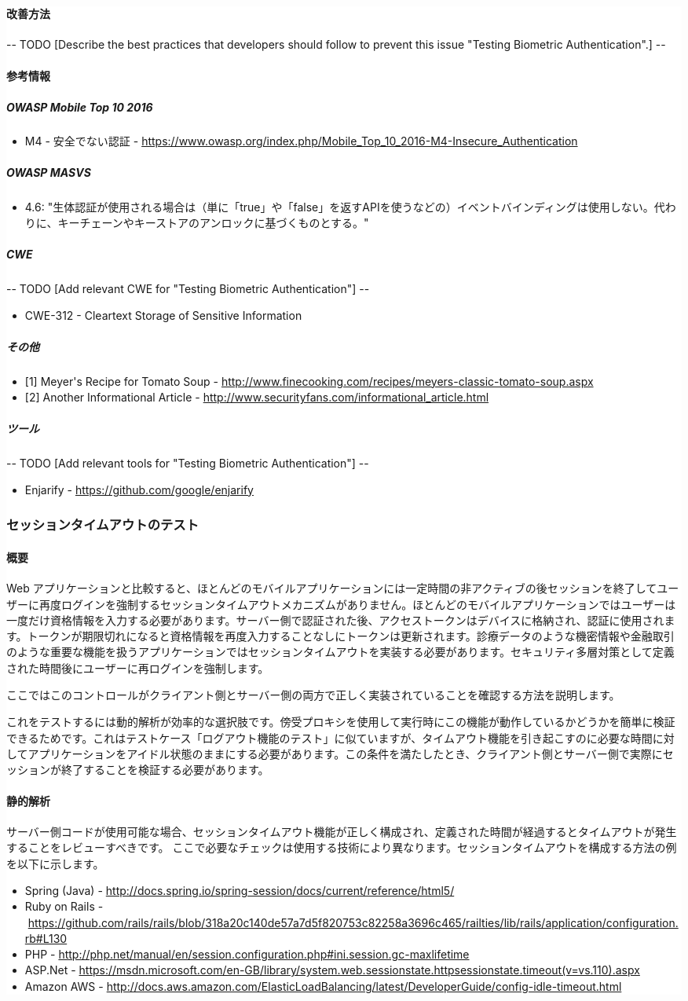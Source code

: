 #### 改善方法

-- TODO [Describe the best practices that developers should follow to prevent this issue "Testing Biometric Authentication".] --

#### 参考情報

##### OWASP Mobile Top 10 2016
* M4 - 安全でない認証 - https://www.owasp.org/index.php/Mobile_Top_10_2016-M4-Insecure_Authentication

##### OWASP MASVS
* 4.6: "生体認証が使用される場合は（単に「true」や「false」を返すAPIを使うなどの）イベントバインディングは使用しない。代わりに、キーチェーンやキーストアのアンロックに基づくものとする。"

##### CWE

-- TODO [Add relevant CWE for "Testing Biometric Authentication"] --
- CWE-312 - Cleartext Storage of Sensitive Information

##### その他

- [1] Meyer's Recipe for Tomato Soup - http://www.finecooking.com/recipes/meyers-classic-tomato-soup.aspx
- [2] Another Informational Article - http://www.securityfans.com/informational_article.html

##### ツール

-- TODO [Add relevant tools for "Testing Biometric Authentication"] --
* Enjarify - https://github.com/google/enjarify




### セッションタイムアウトのテスト

#### 概要

Web アプリケーションと比較すると、ほとんどのモバイルアプリケーションには一定時間の非アクティブの後セッションを終了してユーザーに再度ログインを強制するセッションタイムアウトメカニズムがありません。ほとんどのモバイルアプリケーションではユーザーは一度だけ資格情報を入力する必要があります。サーバー側で認証された後、アクセストークンはデバイスに格納され、認証に使用されます。トークンが期限切れになると資格情報を再度入力することなしにトークンは更新されます。診療データのような機密情報や金融取引のような重要な機能を扱うアプリケーションではセッションタイムアウトを実装する必要があります。セキュリティ多層対策として定義された時間後にユーザーに再ログインを強制します。

ここではこのコントロールがクライアント側とサーバー側の両方で正しく実装されていることを確認する方法を説明します。

これをテストするには動的解析が効率的な選択肢です。傍受プロキシを使用して実行時にこの機能が動作しているかどうかを簡単に検証できるためです。これはテストケース「ログアウト機能のテスト」に似ていますが、タイムアウト機能を引き起こすのに必要な時間に対してアプリケーションをアイドル状態のままにする必要があります。この条件を満たしたとき、クライアント側とサーバー側で実際にセッションが終了することを検証する必要があります。

#### 静的解析

サーバー側コードが使用可能な場合、セッションタイムアウト機能が正しく構成され、定義された時間が経過するとタイムアウトが発生することをレビューすべきです。
ここで必要なチェックは使用する技術により異なります。セッションタイムアウトを構成する方法の例を以下に示します。
- Spring (Java) - http://docs.spring.io/spring-session/docs/current/reference/html5/
- Ruby on Rails -  https://github.com/rails/rails/blob/318a20c140de57a7d5f820753c82258a3696c465/railties/lib/rails/application/configuration.rb#L130
- PHP - http://php.net/manual/en/session.configuration.php#ini.session.gc-maxlifetime
- ASP.Net - https://msdn.microsoft.com/en-GB/library/system.web.sessionstate.httpsessionstate.timeout(v=vs.110).aspx
- Amazon AWS - http://docs.aws.amazon.com/ElasticLoadBalancing/latest/DeveloperGuide/config-idle-timeout.html
